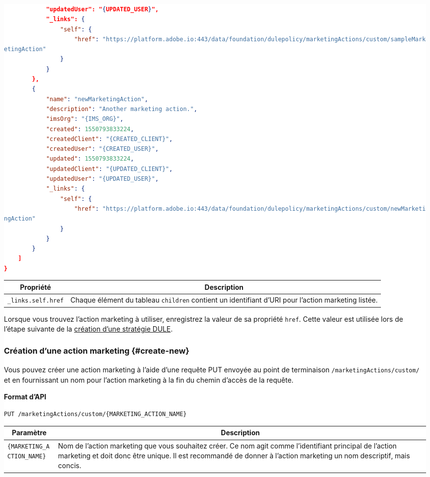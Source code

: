 ```json
            "updatedUser": "{UPDATED_USER}",
            "_links": {
                "self": {
                    "href": "https://platform.adobe.io:443/data/foundation/dulepolicy/marketingActions/custom/sampleMarketingAction"
                }
            }
        },
        {
            "name": "newMarketingAction",
            "description": "Another marketing action.",
            "imsOrg": "{IMS_ORG}",
            "created": 1550793833224,
            "createdClient": "{CREATED_CLIENT}",
            "createdUser": "{CREATED_USER}",
            "updated": 1550793833224,
            "updatedClient": "{UPDATED_CLIENT}",
            "updatedUser": "{UPDATED_USER}",
            "_links": {
                "self": {
                    "href": "https://platform.adobe.io:443/data/foundation/dulepolicy/marketingActions/custom/newMarketingAction"
                }
            }
        }
    ]
}
```

| Propriété | Description |
| --- | --- |
| `_links.self.href` | Chaque élément du tableau `children` contient un identifiant d’URI pour l’action marketing listée. |

Lorsque vous trouvez l’action marketing à utiliser, enregistrez la valeur de sa propriété `href`. Cette valeur est utilisée lors de l’étape suivante de la [création d’une stratégie DULE](#create-policy).

### Création d’une action marketing {#create-new}

Vous pouvez créer une action marketing à l’aide d’une requête PUT envoyée au point de terminaison `/marketingActions/custom/` et en fournissant un nom pour l’action marketing à la fin du chemin d’accès de la requête.

**Format d’API**

```http
PUT /marketingActions/custom/{MARKETING_ACTION_NAME}
```

| Paramètre | Description |
| --- | --- |
| `{MARKETING_ACTION_NAME}` | Nom de l’action marketing que vous souhaitez créer. Ce nom agit comme l’identifiant principal de l’action marketing et doit donc être unique. Il est recommandé de donner à l’action marketing un nom descriptif, mais concis. |
